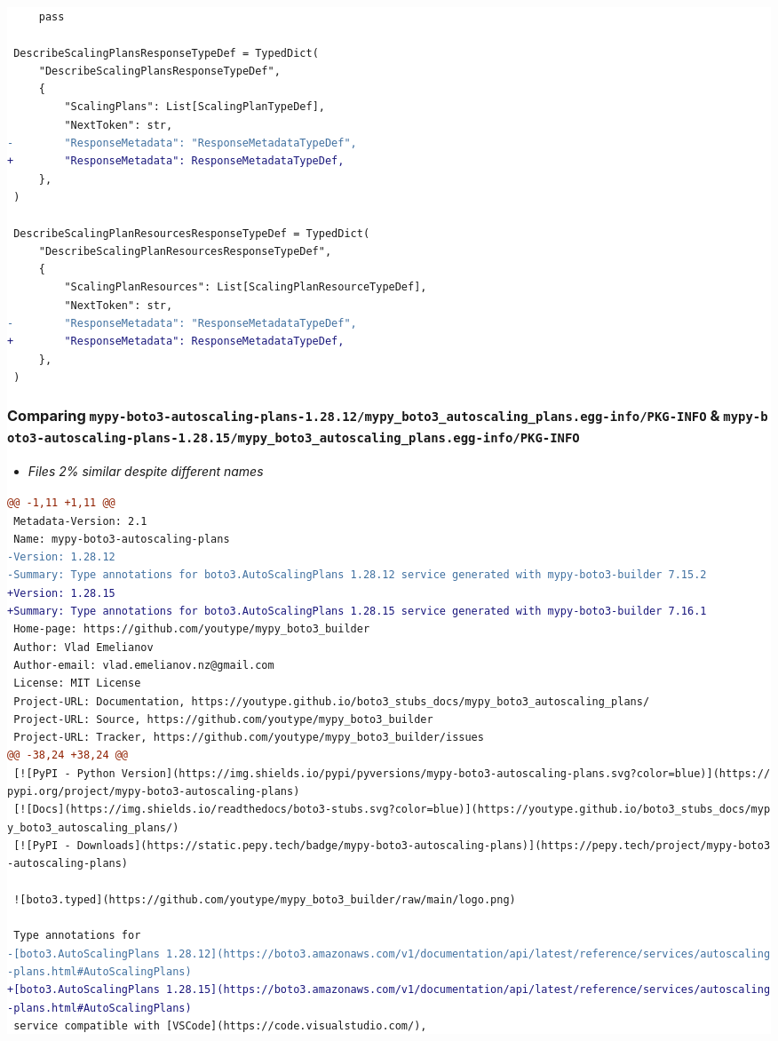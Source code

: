 ```diff
     pass
 
 DescribeScalingPlansResponseTypeDef = TypedDict(
     "DescribeScalingPlansResponseTypeDef",
     {
         "ScalingPlans": List[ScalingPlanTypeDef],
         "NextToken": str,
-        "ResponseMetadata": "ResponseMetadataTypeDef",
+        "ResponseMetadata": ResponseMetadataTypeDef,
     },
 )
 
 DescribeScalingPlanResourcesResponseTypeDef = TypedDict(
     "DescribeScalingPlanResourcesResponseTypeDef",
     {
         "ScalingPlanResources": List[ScalingPlanResourceTypeDef],
         "NextToken": str,
-        "ResponseMetadata": "ResponseMetadataTypeDef",
+        "ResponseMetadata": ResponseMetadataTypeDef,
     },
 )
```

### Comparing `mypy-boto3-autoscaling-plans-1.28.12/mypy_boto3_autoscaling_plans.egg-info/PKG-INFO` & `mypy-boto3-autoscaling-plans-1.28.15/mypy_boto3_autoscaling_plans.egg-info/PKG-INFO`

 * *Files 2% similar despite different names*

```diff
@@ -1,11 +1,11 @@
 Metadata-Version: 2.1
 Name: mypy-boto3-autoscaling-plans
-Version: 1.28.12
-Summary: Type annotations for boto3.AutoScalingPlans 1.28.12 service generated with mypy-boto3-builder 7.15.2
+Version: 1.28.15
+Summary: Type annotations for boto3.AutoScalingPlans 1.28.15 service generated with mypy-boto3-builder 7.16.1
 Home-page: https://github.com/youtype/mypy_boto3_builder
 Author: Vlad Emelianov
 Author-email: vlad.emelianov.nz@gmail.com
 License: MIT License
 Project-URL: Documentation, https://youtype.github.io/boto3_stubs_docs/mypy_boto3_autoscaling_plans/
 Project-URL: Source, https://github.com/youtype/mypy_boto3_builder
 Project-URL: Tracker, https://github.com/youtype/mypy_boto3_builder/issues
@@ -38,24 +38,24 @@
 [![PyPI - Python Version](https://img.shields.io/pypi/pyversions/mypy-boto3-autoscaling-plans.svg?color=blue)](https://pypi.org/project/mypy-boto3-autoscaling-plans)
 [![Docs](https://img.shields.io/readthedocs/boto3-stubs.svg?color=blue)](https://youtype.github.io/boto3_stubs_docs/mypy_boto3_autoscaling_plans/)
 [![PyPI - Downloads](https://static.pepy.tech/badge/mypy-boto3-autoscaling-plans)](https://pepy.tech/project/mypy-boto3-autoscaling-plans)
 
 ![boto3.typed](https://github.com/youtype/mypy_boto3_builder/raw/main/logo.png)
 
 Type annotations for
-[boto3.AutoScalingPlans 1.28.12](https://boto3.amazonaws.com/v1/documentation/api/latest/reference/services/autoscaling-plans.html#AutoScalingPlans)
+[boto3.AutoScalingPlans 1.28.15](https://boto3.amazonaws.com/v1/documentation/api/latest/reference/services/autoscaling-plans.html#AutoScalingPlans)
 service compatible with [VSCode](https://code.visualstudio.com/),
```